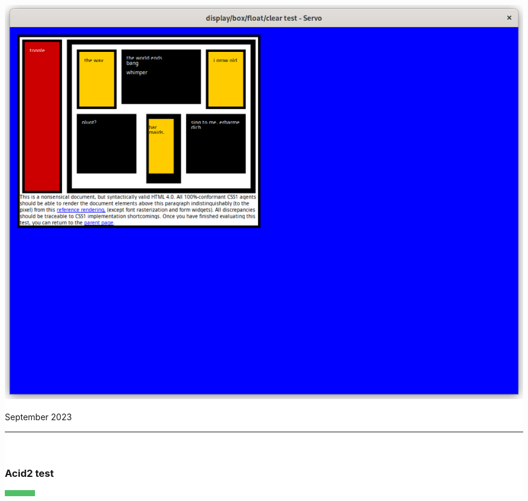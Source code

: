   <img src="/img/servo-acid1-202309.png" alt="Screenshot of Servo acid1 test result in Sep'23" />

  September 2023

</div>

----



<br>

<h3 style="line-height: 1.4;">Acid2 test</h3>

<div style="width: 50px; height: 10px; background: #4fc066; margin-bottom: 20px;"></div>

<div style="float: left; width: 45%; margin: 1.5%; height: 450px; text-align: center;">
